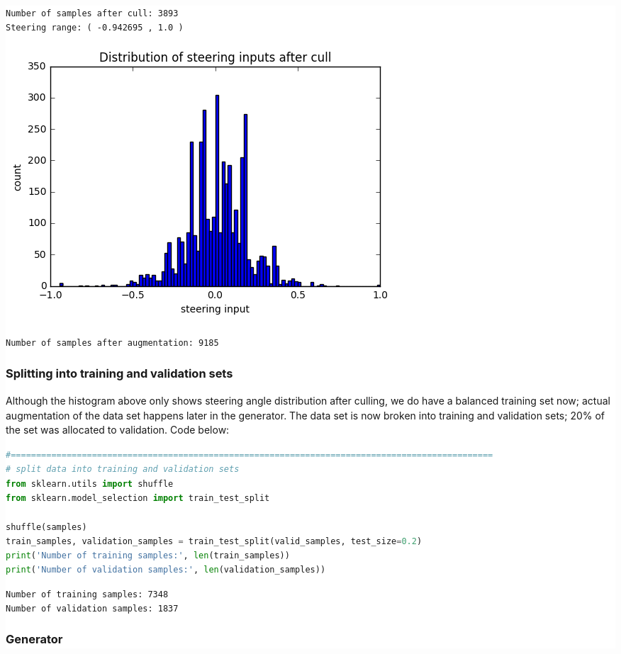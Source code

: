     Number of samples after cull: 3893
    Steering range: ( -0.942695 , 1.0 )



![png](output_9_1.png)


    Number of samples after augmentation: 9185


### Splitting into training and validation sets

Although the histogram above only shows steering angle distribution after culling, we do have a balanced training set now; actual augmentation of the data set happens later in the generator. The data set is now broken into training and validation sets; 20% of the set was allocated to validation. Code below: 


```python
#===============================================================================================
# split data into training and validation sets
from sklearn.utils import shuffle
from sklearn.model_selection import train_test_split

shuffle(samples)
train_samples, validation_samples = train_test_split(valid_samples, test_size=0.2)
print('Number of training samples:', len(train_samples))
print('Number of validation samples:', len(validation_samples))
```

    Number of training samples: 7348
    Number of validation samples: 1837


### Generator
